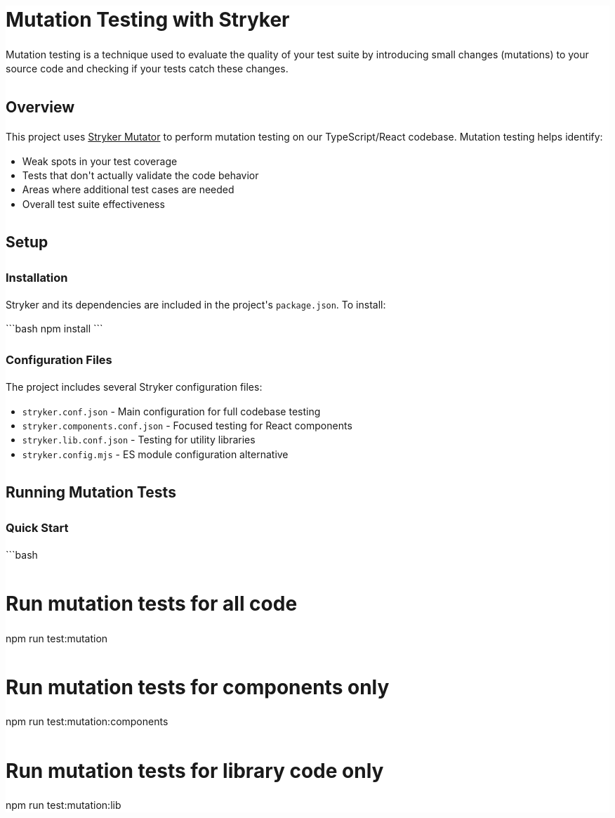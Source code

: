 # Mutation Testing with Stryker

Mutation testing is a technique used to evaluate the quality of your test suite by introducing small changes (mutations) to your source code and checking if your tests catch these changes.

## Overview

This project uses [Stryker Mutator](https://stryker-mutator.io/) to perform mutation testing on our TypeScript/React codebase. Mutation testing helps identify:

- Weak spots in your test coverage
- Tests that don't actually validate the code behavior
- Areas where additional test cases are needed
- Overall test suite effectiveness

## Setup

### Installation

Stryker and its dependencies are included in the project's `package.json`. To install:

\`\`\`bash
npm install
\`\`\`

### Configuration Files

The project includes several Stryker configuration files:

- `stryker.conf.json` - Main configuration for full codebase testing
- `stryker.components.conf.json` - Focused testing for React components
- `stryker.lib.conf.json` - Testing for utility libraries
- `stryker.config.mjs` - ES module configuration alternative

## Running Mutation Tests

### Quick Start

\`\`\`bash
# Run mutation tests for all code
npm run test:mutation

# Run mutation tests for components only
npm run test:mutation:components

# Run mutation tests for library code only
npm run test:mutation:lib
